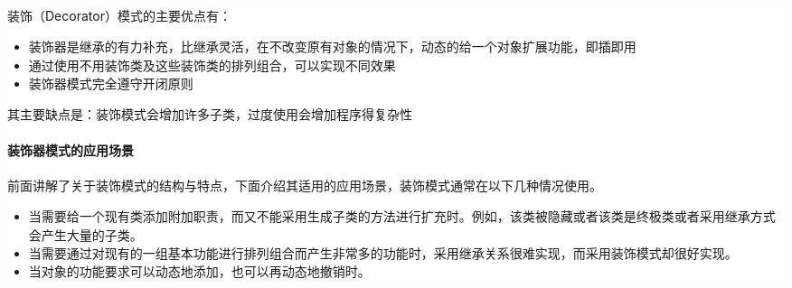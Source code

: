 装饰（Decorator）模式的主要优点有：

- 装饰器是继承的有力补充，比继承灵活，在不改变原有对象的情况下，动态的给一个对象扩展功能，即插即用
- 通过使用不用装饰类及这些装饰类的排列组合，可以实现不同效果
- 装饰器模式完全遵守开闭原则

其主要缺点是：装饰模式会增加许多子类，过度使用会增加程序得复杂性

#### 装饰器模式的应用场景

前面讲解了关于装饰模式的结构与特点，下面介绍其适用的应用场景，装饰模式通常在以下几种情况使用。

- 当需要给一个现有类添加附加职责，而又不能采用生成子类的方法进行扩充时。例如，该类被隐藏或者该类是终极类或者采用继承方式会产生大量的子类。
- 当需要通过对现有的一组基本功能进行排列组合而产生非常多的功能时，采用继承关系很难实现，而采用装饰模式却很好实现。
- 当对象的功能要求可以动态地添加，也可以再动态地撤销时。